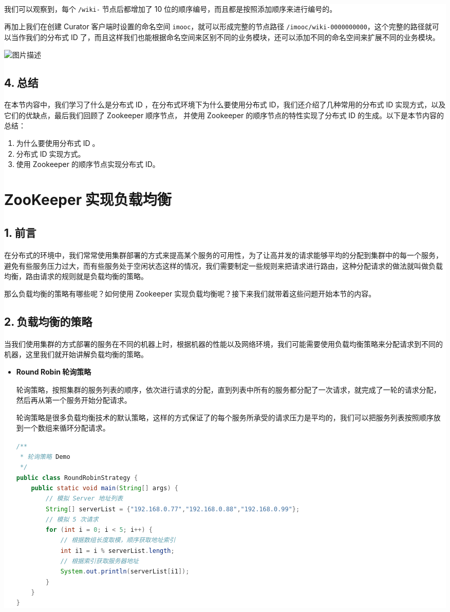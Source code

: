 我们可以观察到，每个 `/wiki-` 节点后都增加了 10 位的顺序编号，而且都是按照添加顺序来进行编号的。

再加上我们在创建 Curator 客户端时设置的命名空间 `imooc`，就可以形成完整的节点路径 `/imooc/wiki-0000000000`，这个完整的路径就可以当作我们的分布式 ID 了，而且这样我们也能根据命名空间来区别不同的业务模块，还可以添加不同的命名空间来扩展不同的业务模块。

![图片描述](http://qiniu.cdn.easyspring.net/20210103000642.jpg)



## 4. 总结

在本节内容中，我们学习了什么是分布式 ID ，在分布式环境下为什么要使用分布式 ID，我们还介绍了几种常用的分布式 ID 实现方式，以及它们的优缺点，最后我们回顾了 Zookeeper 顺序节点， 并使用 Zookeeper 的顺序节点的特性实现了分布式 ID 的生成。以下是本节内容的总结：

1. 为什么要使用分布式 ID 。
2. 分布式 ID 实现方式。
3. 使用 Zookeeper 的顺序节点实现分布式 ID。





# ZooKeeper 实现负载均衡



## 1. 前言

在分布式的环境中，我们常常使用集群部署的方式来提高某个服务的可用性，为了让高并发的请求能够平均的分配到集群中的每一个服务，避免有些服务压力过大，而有些服务处于空闲状态这样的情况，我们需要制定一些规则来把请求进行路由，这种分配请求的做法就叫做负载均衡，路由请求的规则就是负载均衡的策略。

那么负载均衡的策略有哪些呢？如何使用 Zookeeper 实现负载均衡呢？接下来我们就带着这些问题开始本节的内容。



## 2. 负载均衡的策略

当我们使用集群的方式部署的服务在不同的机器上时，根据机器的性能以及网络环境，我们可能需要使用负载均衡策略来分配请求到不同的机器，这里我们就开始讲解负载均衡的策略。

- **Round Robin 轮询策略**

  轮询策略，按照集群的服务列表的顺序，依次进行请求的分配，直到列表中所有的服务都分配了一次请求，就完成了一轮的请求分配，然后再从第一个服务开始分配请求。

  轮询策略是很多负载均衡技术的默认策略，这样的方式保证了的每个服务所承受的请求压力是平均的，我们可以把服务列表按照顺序放到一个数组来循环分配请求。

  ```java
  /**
   * 轮询策略 Demo
   */
  public class RoundRobinStrategy {
      public static void main(String[] args) {
          // 模拟 Server 地址列表
          String[] serverList = {"192.168.0.77","192.168.0.88","192.168.0.99"};
          // 模拟 5 次请求
          for (int i = 0; i < 5; i++) {
              // 根据数组长度取模，顺序获取地址索引
              int i1 = i % serverList.length;
              // 根据索引获取服务器地址
              System.out.println(serverList[i1]);
          }
      }
  }
  ```
